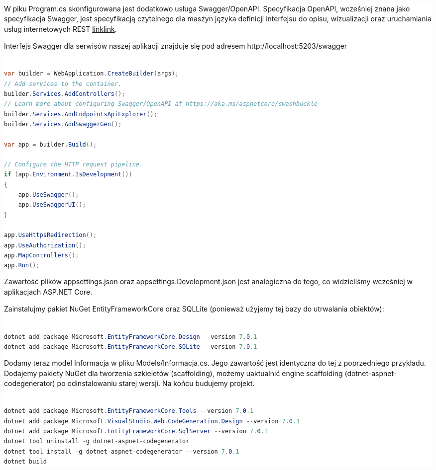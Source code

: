 
W piku Program.cs skonfigurowana jest dodatkowo usługa Swagger/OpenAPI. Specyfikacja OpenAPI, wcześniej znana jako specyfikacja Swagger, jest specyfikacją czytelnego dla maszyn języka definicji interfejsu do opisu, wizualizacji oraz uruchamiania usług internetowych REST [link](https://learn.microsoft.com/en-us/aspnet/core/tutorials/web-api-help-pages-using-swagger?view=aspnetcore-7.0)[link](https://github.com/OAI/OpenAPI-Specification).

Interfejs Swagger dla serwisów naszej aplikacji znajduje się pod adresem http://localhost:5203/swagger

```cs

var builder = WebApplication.CreateBuilder(args);
// Add services to the container.
builder.Services.AddControllers();
// Learn more about configuring Swagger/OpenAPI at https://aka.ms/aspnetcore/swashbuckle
builder.Services.AddEndpointsApiExplorer();
builder.Services.AddSwaggerGen();

var app = builder.Build();

// Configure the HTTP request pipeline.
if (app.Environment.IsDevelopment())
{
    app.UseSwagger();
    app.UseSwaggerUI();
}

app.UseHttpsRedirection();
app.UseAuthorization();
app.MapControllers();
app.Run();

```

Zawartość plików appsettings.json oraz appsettings.Development.json jest analogiczna do tego, co widzieliśmy wcześniej w aplikacjach ASP.NET Core. 

Zainstalujmy pakiet NuGet EntityFrameworkCore oraz SQLLite (ponieważ użyjemy tej bazy do utrwalania obiektów):

```cs

dotnet add package Microsoft.EntityFrameworkCore.Design --version 7.0.1
dotnet add package Microsoft.EntityFrameworkCore.SQLite --version 7.0.1

```

Dodamy teraz model Informacja w pliku Models/Informacja.cs. Jego zawartość jest identyczna do tej z poprzedniego przykładu. Dodajemy pakiety NuGet dla tworzenia szkieletów (scaffolding), możemy uaktualnić engine scaffolding  (dotnet-aspnet-codegenerator) po odinstalowaniu starej wersji. Na końcu budujemy projekt.


```cs

dotnet add package Microsoft.EntityFrameworkCore.Tools --version 7.0.1
dotnet add package Microsoft.VisualStudio.Web.CodeGeneration.Design --version 7.0.1
dotnet add package Microsoft.EntityFrameworkCore.SqlServer --version 7.0.1
dotnet tool uninstall -g dotnet-aspnet-codegenerator
dotnet tool install -g dotnet-aspnet-codegenerator --version 7.0.1
dotnet build

```
